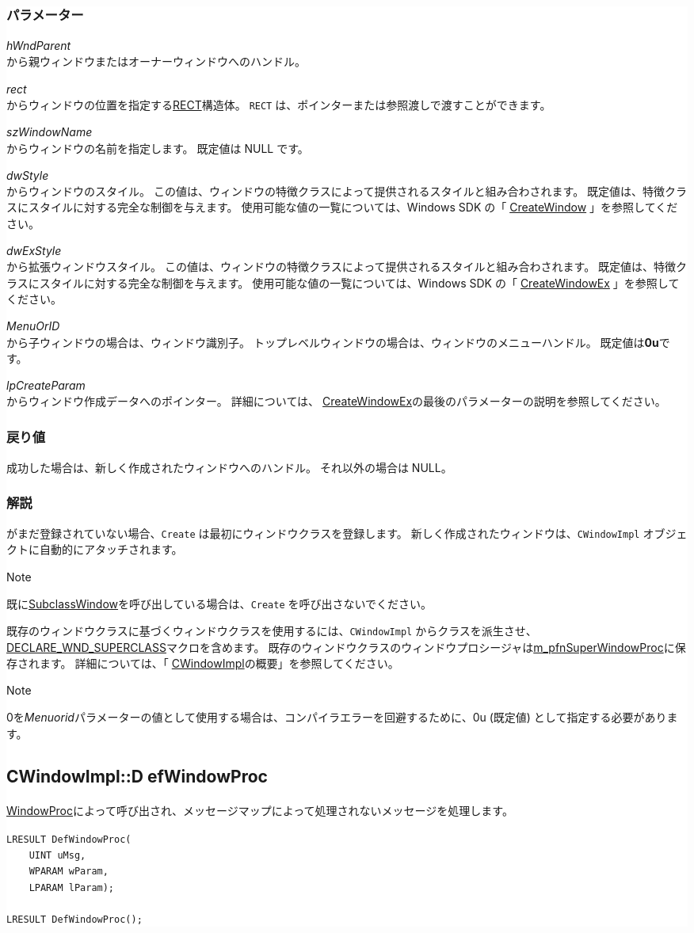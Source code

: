 ### <a name="parameters"></a>パラメーター

*hWndParent*<br/>
から親ウィンドウまたはオーナーウィンドウへのハンドル。

*rect*<br/>
からウィンドウの位置を指定する[RECT](/previous-versions/dd162897\(v=vs.85\))構造体。 `RECT` は、ポインターまたは参照渡しで渡すことができます。

*szWindowName*<br/>
からウィンドウの名前を指定します。 既定値は NULL です。

*dwStyle*<br/>
からウィンドウのスタイル。 この値は、ウィンドウの特徴クラスによって提供されるスタイルと組み合わされます。 既定値は、特徴クラスにスタイルに対する完全な制御を与えます。 使用可能な値の一覧については、Windows SDK の「 [CreateWindow](/windows/win32/api/winuser/nf-winuser-createwindoww) 」を参照してください。

*dwExStyle*<br/>
から拡張ウィンドウスタイル。 この値は、ウィンドウの特徴クラスによって提供されるスタイルと組み合わされます。 既定値は、特徴クラスにスタイルに対する完全な制御を与えます。 使用可能な値の一覧については、Windows SDK の「 [CreateWindowEx](/windows/win32/api/winuser/nf-winuser-createwindowexw) 」を参照してください。

*MenuOrID*<br/>
から子ウィンドウの場合は、ウィンドウ識別子。 トップレベルウィンドウの場合は、ウィンドウのメニューハンドル。 既定値は**0u**です。

*lpCreateParam*<br/>
からウィンドウ作成データへのポインター。 詳細については、 [CreateWindowEx](/windows/win32/api/winuser/nf-winuser-createwindowexw)の最後のパラメーターの説明を参照してください。

### <a name="return-value"></a>戻り値

成功した場合は、新しく作成されたウィンドウへのハンドル。 それ以外の場合は NULL。

### <a name="remarks"></a>解説

がまだ登録されていない場合、`Create` は最初にウィンドウクラスを登録します。 新しく作成されたウィンドウは、`CWindowImpl` オブジェクトに自動的にアタッチされます。

> [!NOTE]
>  既に[SubclassWindow](#subclasswindow)を呼び出している場合は、`Create` を呼び出さないでください。

既存のウィンドウクラスに基づくウィンドウクラスを使用するには、`CWindowImpl` からクラスを派生させ、 [DECLARE_WND_SUPERCLASS](window-class-macros.md#declare_wnd_superclass)マクロを含めます。 既存のウィンドウクラスのウィンドウプロシージャは[m_pfnSuperWindowProc](#m_pfnsuperwindowproc)に保存されます。 詳細については、「 [CWindowImpl](../../atl/reference/cwindowimpl-class.md)の概要」を参照してください。

> [!NOTE]
>  0を*Menuorid*パラメーターの値として使用する場合は、コンパイラエラーを回避するために、0u (既定値) として指定する必要があります。

##  <a name="defwindowproc"></a>CWindowImpl::D efWindowProc

[WindowProc](#windowproc)によって呼び出され、メッセージマップによって処理されないメッセージを処理します。

```
LRESULT DefWindowProc(
    UINT uMsg,
    WPARAM wParam,
    LPARAM lParam);

LRESULT DefWindowProc();
```
